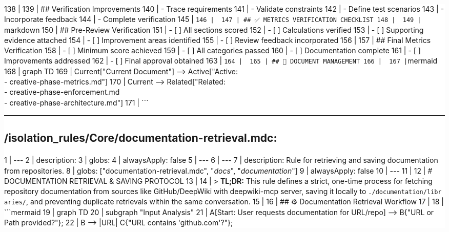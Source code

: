 138 | 
139 | ## Verification Improvements
140 | - Trace requirements
141 | - Validate constraints
142 | - Define test scenarios
143 | - Incorporate feedback
144 | - Complete verification
145 | ```
146 | 
147 | ## ✅ METRICS VERIFICATION CHECKLIST
148 | 
149 | ```markdown
150 | ## Pre-Review Verification
151 | - [ ] All sections scored
152 | - [ ] Calculations verified
153 | - [ ] Supporting evidence attached
154 | - [ ] Improvement areas identified
155 | - [ ] Review feedback incorporated
156 | 
157 | ## Final Metrics Verification
158 | - [ ] Minimum score achieved
159 | - [ ] All categories passed
160 | - [ ] Documentation complete
161 | - [ ] Improvements addressed
162 | - [ ] Final approval obtained
163 | ```
164 | 
165 | ## 🔄 DOCUMENT MANAGEMENT
166 | 
167 | ```mermaid
168 | graph TD
169 |     Current["Current Document"] --> Active["Active:<br>- creative-phase-metrics.md"]
170 |     Current --> Related["Related:<br>- creative-phase-enforcement.md<br>- creative-phase-architecture.md"]
171 | ``` 


--------------------------------------------------------------------------------
/isolation_rules/Core/documentation-retrieval.mdc:
--------------------------------------------------------------------------------
 1 | ---
 2 | description: 
 3 | globs: 
 4 | alwaysApply: false
 5 | ---
 6 | ---
 7 | description: Rule for retrieving and saving documentation from repositories.
 8 | globs: ["documentation-retrieval.mdc", "*docs*", "*documentation*"]
 9 | alwaysApply: false
10 | ---
11 | 
12 | # DOCUMENTATION RETRIEVAL & SAVING PROTOCOL
13 | 
14 | > **TL;DR:** This rule defines a strict, one-time process for fetching repository documentation from sources like GitHub/DeepWiki with deepwiki-mcp server, saving it locally to `./documentation/libraries/`, and preventing duplicate retrievals within the same conversation.
15 | 
16 | ## ⚙️ Documentation Retrieval Workflow
17 | 
18 | ```mermaid
19 | graph TD
20 |     subgraph "Input Analysis"
21 |         A[Start: User requests documentation for URL/repo] --> B{"URL or Path provided?"};
22 |         B --> |URL| C{"URL contains 'github.com'?"};